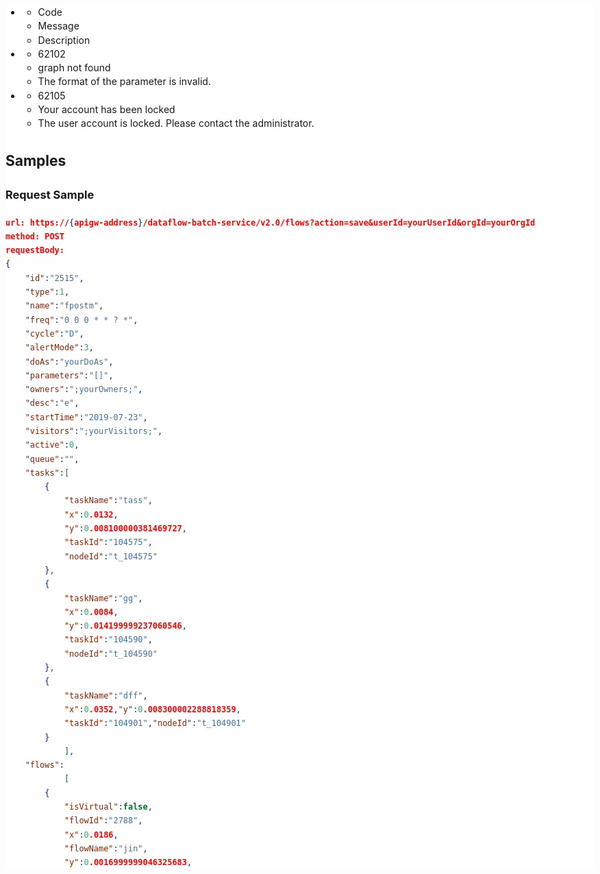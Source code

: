    * - Code
     - Message
     - Description
   * - 62102
     - graph not found
     - The format of the parameter is invalid.
   * - 62105
     - Your account has been locked
     - The user account is locked. Please contact the administrator.


## Samples

### Request Sample
```json
url: https://{apigw-address}/dataflow-batch-service/v2.0/flows?action=save&userId=yourUserId&orgId=yourOrgId
method: POST
requestBody:
{
	"id":"2515",
	"type":1,
	"name":"fpostm",
	"freq":"0 0 0 * * ? *",
	"cycle":"D",
	"alertMode":3,
	"doAs":"yourDoAs",
	"parameters":"[]",
	"owners":";yourOwners;",
	"desc":"e",
	"startTime":"2019-07-23",
	"visitors":";yourVisitors;",
	"active":0,
	"queue":"",
	"tasks":[
		{
			"taskName":"tass",
			"x":0.0132,
			"y":0.008100000381469727,
			"taskId":"104575",
			"nodeId":"t_104575"
		},
		{
			"taskName":"gg",
			"x":0.0084,
			"y":0.014199999237060546,
			"taskId":"104590",
			"nodeId":"t_104590"
		},
		{
			"taskName":"dff",
			"x":0.0352,"y":0.008300002288818359,
			"taskId":"104901","nodeId":"t_104901"
		}
			],
	"flows":
			[
		{
			"isVirtual":false,
			"flowId":"2788",
			"x":0.0186,
			"flowName":"jin",
			"y":0.0016999999046325683,
```